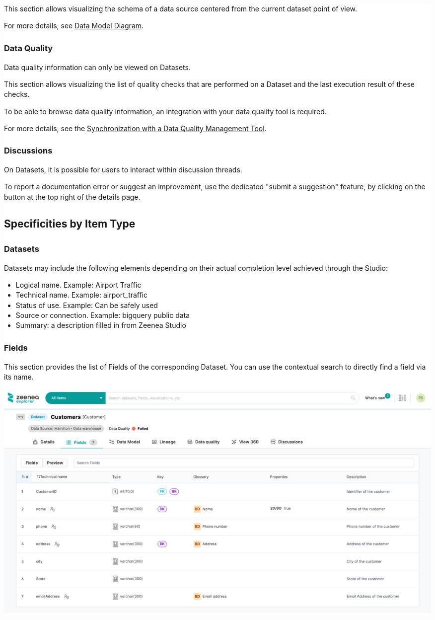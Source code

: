 This section allows visualizing the schema of a data source centered from the current dataset point of view.

For more details, see [Data Model Diagram](./zeenea-data-model-diagram.md).

### Data Quality

Data quality information can only be viewed on Datasets.

This section allows visualizing the list of quality checks that are performed on a Dataset and the last execution result of these checks. 

To be able to browse data quality information, an integration with your data quality tool is required.

For more details, see the [Synchronization with a Data Quality Management Tool](./zeenea-synchronization.md).

### Discussions

On Datasets, it is possible for users to interact within discussion threads.

To report a documentation error or suggest an improvement, use the dedicated "submit a suggestion" feature, by clicking on the button at the top right of the details page.

## Specificities by Item Type

### Datasets

Datasets may include the following elements depending on their actual completion level achieved through the Studio: 

* Logical name. Example: Airport Traffic
* Technical name. Example: airport_traffic
* Status of use. Example: Can be safely used
* Source or connection. Example: bigquery public data
* Summary: a description filled in from Zeenea Studio

### Fields

This section provides the list of Fields of the corresponding Dataset. You can use the contextual search to directly find a field via its name.

  ![](./images/zeenea-details-fields.png)